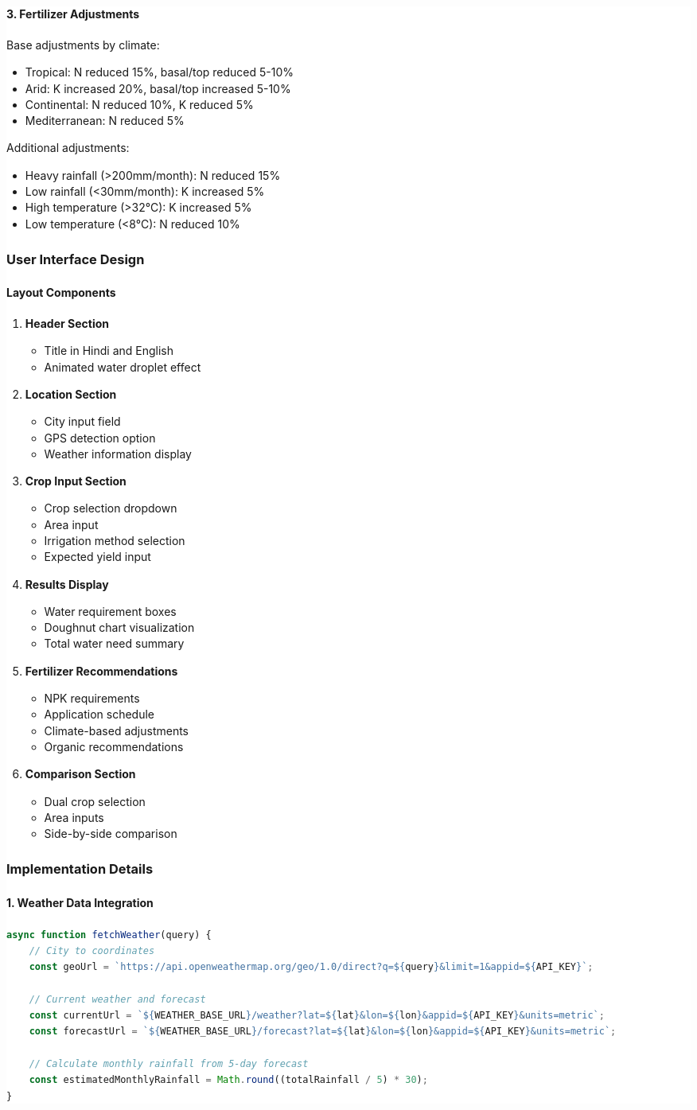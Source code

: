 #### 3. Fertilizer Adjustments
Base adjustments by climate:
- Tropical: N reduced 15%, basal/top reduced 5-10%
- Arid: K increased 20%, basal/top increased 5-10%
- Continental: N reduced 10%, K reduced 5%
- Mediterranean: N reduced 5%

Additional adjustments:
- Heavy rainfall (>200mm/month): N reduced 15%
- Low rainfall (<30mm/month): K increased 5%
- High temperature (>32°C): K increased 5%
- Low temperature (<8°C): N reduced 10%

### User Interface Design

#### Layout Components
1. **Header Section**
   - Title in Hindi and English
   - Animated water droplet effect

2. **Location Section**
   - City input field
   - GPS detection option
   - Weather information display

3. **Crop Input Section**
   - Crop selection dropdown
   - Area input
   - Irrigation method selection
   - Expected yield input

4. **Results Display**
   - Water requirement boxes
   - Doughnut chart visualization
   - Total water need summary

5. **Fertilizer Recommendations**
   - NPK requirements
   - Application schedule
   - Climate-based adjustments
   - Organic recommendations

6. **Comparison Section**
   - Dual crop selection
   - Area inputs
   - Side-by-side comparison

### Implementation Details

#### 1. Weather Data Integration
```javascript
async function fetchWeather(query) {
    // City to coordinates
    const geoUrl = `https://api.openweathermap.org/geo/1.0/direct?q=${query}&limit=1&appid=${API_KEY}`;
    
    // Current weather and forecast
    const currentUrl = `${WEATHER_BASE_URL}/weather?lat=${lat}&lon=${lon}&appid=${API_KEY}&units=metric`;
    const forecastUrl = `${WEATHER_BASE_URL}/forecast?lat=${lat}&lon=${lon}&appid=${API_KEY}&units=metric`;
    
    // Calculate monthly rainfall from 5-day forecast
    const estimatedMonthlyRainfall = Math.round((totalRainfall / 5) * 30);
}
```